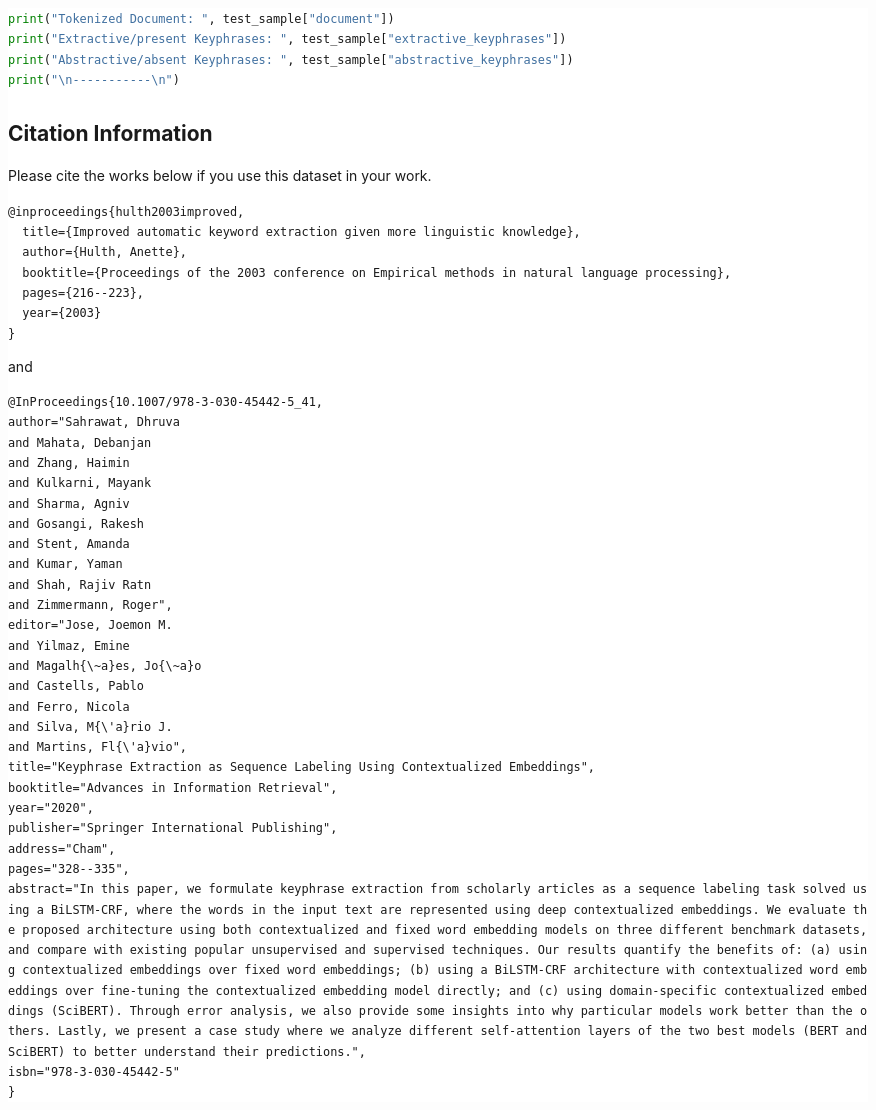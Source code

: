 ```python
print("Tokenized Document: ", test_sample["document"])
print("Extractive/present Keyphrases: ", test_sample["extractive_keyphrases"])
print("Abstractive/absent Keyphrases: ", test_sample["abstractive_keyphrases"])
print("\n-----------\n")
```



## Citation Information
Please cite the works below if you use this dataset in your work.

```
@inproceedings{hulth2003improved,
  title={Improved automatic keyword extraction given more linguistic knowledge},
  author={Hulth, Anette},
  booktitle={Proceedings of the 2003 conference on Empirical methods in natural language processing},
  pages={216--223},
  year={2003}
}
```
and

```
@InProceedings{10.1007/978-3-030-45442-5_41,
author="Sahrawat, Dhruva
and Mahata, Debanjan
and Zhang, Haimin
and Kulkarni, Mayank
and Sharma, Agniv
and Gosangi, Rakesh
and Stent, Amanda
and Kumar, Yaman
and Shah, Rajiv Ratn
and Zimmermann, Roger",
editor="Jose, Joemon M.
and Yilmaz, Emine
and Magalh{\~a}es, Jo{\~a}o
and Castells, Pablo
and Ferro, Nicola
and Silva, M{\'a}rio J.
and Martins, Fl{\'a}vio",
title="Keyphrase Extraction as Sequence Labeling Using Contextualized Embeddings",
booktitle="Advances in Information Retrieval",
year="2020",
publisher="Springer International Publishing",
address="Cham",
pages="328--335",
abstract="In this paper, we formulate keyphrase extraction from scholarly articles as a sequence labeling task solved using a BiLSTM-CRF, where the words in the input text are represented using deep contextualized embeddings. We evaluate the proposed architecture using both contextualized and fixed word embedding models on three different benchmark datasets, and compare with existing popular unsupervised and supervised techniques. Our results quantify the benefits of: (a) using contextualized embeddings over fixed word embeddings; (b) using a BiLSTM-CRF architecture with contextualized word embeddings over fine-tuning the contextualized embedding model directly; and (c) using domain-specific contextualized embeddings (SciBERT). Through error analysis, we also provide some insights into why particular models work better than the others. Lastly, we present a case study where we analyze different self-attention layers of the two best models (BERT and SciBERT) to better understand their predictions.",
isbn="978-3-030-45442-5"
}
```
